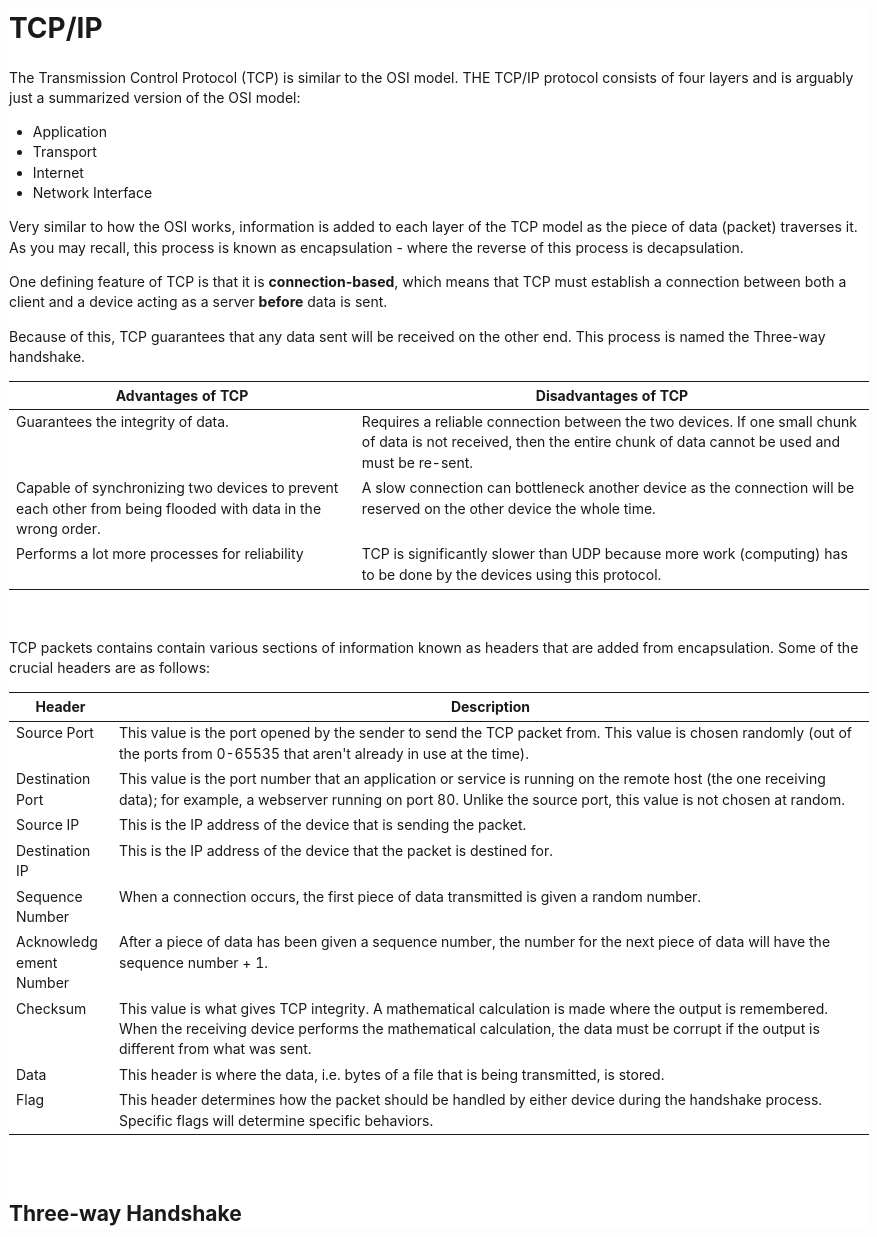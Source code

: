 # TCP/IP

The Transmission Control Protocol (TCP) is similar to the OSI model. THE TCP/IP protocol consists of four layers and is arguably just a summarized version of the OSI model:

- Application
- Transport
- Internet
- Network Interface

Very similar to how the OSI works, information is added to each layer of the TCP model as the piece of data (packet) traverses it. As you may recall, this process is known as encapsulation - where the reverse of this process is decapsulation.

One defining feature of TCP is that it is **connection-based**, which means that TCP must establish a connection between both a client and a device acting as a server **before** data is sent.

Because of this, TCP guarantees that any data sent will be received on the other end. This process is named the Three-way handshake.

| **Advantages of <span style="color: inherit;">TCP</span>** | **Disadvantages of <span style="color: inherit;">TCP</span>** |
| --- | --- |
| Guarantees the integrity of data. | Requires a reliable connection between the two devices. If one small chunk of data is not received, then the entire chunk of data cannot be used and must be re-sent. |
| Capable of synchronizing two devices to prevent each other from being flooded with data in the wrong order. | A slow connection can bottleneck another device as the connection will be reserved on the other device the whole time. |
| Performs a lot more processes for reliability | TCP is significantly slower than <span style="color: inherit;">UDP</span> because more work (computing) has to be done by the devices using this protocol. |

&nbsp;

TCP packets contains contain various sections of information known as headers that are added from encapsulation. Some of the crucial headers are as follows:

| Header | Description |
| --- | --- |
| Source Port | This value is the port opened by the sender to send the TCP packet from. This value is chosen randomly (out of the ports from 0-65535 that aren't already in use at the time). |
| Destination Port | This value is the port number that an application or service is running on the remote host (the one receiving data); for example, a webserver running on port 80. Unlike the source port, this value is not chosen at random. |
| Source IP | This is the IP address of the device that is sending the packet. |
| Destination IP | This is the IP address of the device that the packet is destined for. |
| Sequence Number | When a connection occurs, the first piece of data transmitted is given a random number. |
| Acknowledgement Number | After a piece of data has been given a sequence number, the number for the next piece of data will have the sequence number + 1. |
| Checksum | This value is what gives <span style="color: inherit;">TCP</span> integrity. A mathematical calculation is made where the output is remembered. When the receiving device performs the mathematical calculation, the data must be corrupt if the output is different from what was sent. |
| Data | This header is where the data, i.e. bytes of a file that is being transmitted, is stored. |
| Flag | This header determines how the packet should be handled by either device during the handshake process. Specific flags will determine specific behaviors. |

&nbsp;

## Three-way Handshake
